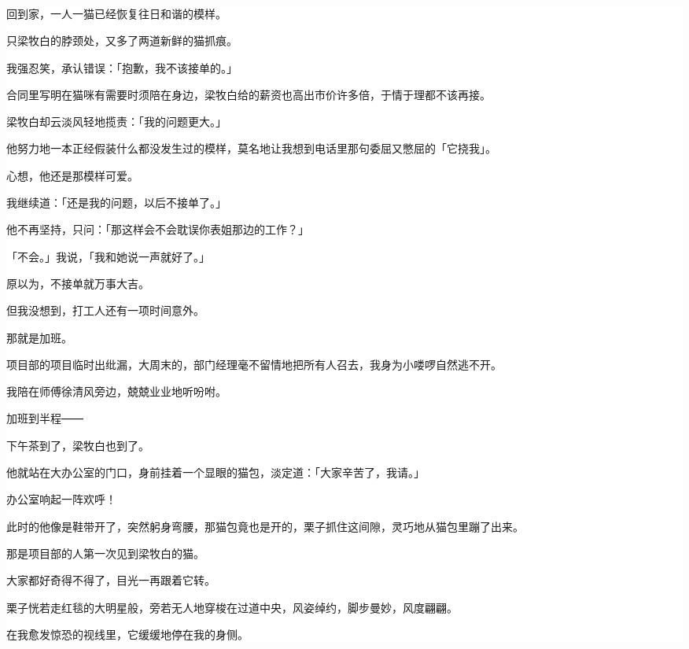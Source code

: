 
回到家，一人一猫已经恢复往日和谐的模样。


只梁牧白的脖颈处，又多了两道新鲜的猫抓痕。


我强忍笑，承认错误：「抱歉，我不该接单的。」


合同里写明在猫咪有需要时须陪在身边，梁牧白给的薪资也高出市价许多倍，于情于理都不该再接。


梁牧白却云淡风轻地揽责：「我的问题更大。」


他努力地一本正经假装什么都没发生过的模样，莫名地让我想到电话里那句委屈又憋屈的「它挠我」。


心想，他还是那模样可爱。


我继续道：「还是我的问题，以后不接单了。」


他不再坚持，只问：「那这样会不会耽误你表姐那边的工作？」


「不会。」我说，「我和她说一声就好了。」


原以为，不接单就万事大吉。


但我没想到，打工人还有一项时间意外。


那就是加班。


项目部的项目临时出纰漏，大周末的，部门经理毫不留情地把所有人召去，我身为小喽啰自然逃不开。


我陪在师傅徐清风旁边，兢兢业业地听吩咐。


加班到半程——


下午茶到了，梁牧白也到了。


他就站在大办公室的门口，身前挂着一个显眼的猫包，淡定道：「大家辛苦了，我请。」


办公室响起一阵欢呼！


此时的他像是鞋带开了，突然躬身弯腰，那猫包竟也是开的，栗子抓住这间隙，灵巧地从猫包里蹦了出来。


那是项目部的人第一次见到梁牧白的猫。


大家都好奇得不得了，目光一再跟着它转。


栗子恍若走红毯的大明星般，旁若无人地穿梭在过道中央，风姿绰约，脚步曼妙，风度翩翩。


在我愈发惊恐的视线里，它缓缓地停在我的身侧。

